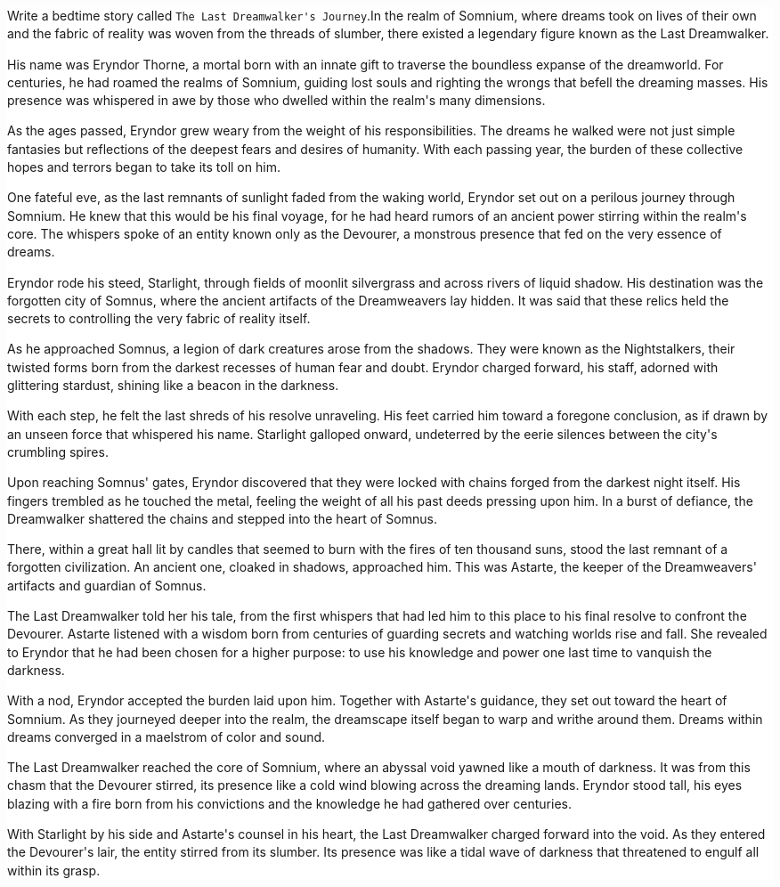 Write a bedtime story called `The Last Dreamwalker's Journey`.<start>In the realm of Somnium, where dreams took on lives of their own and the fabric of reality was woven from the threads of slumber, there existed a legendary figure known as the Last Dreamwalker.

His name was Eryndor Thorne, a mortal born with an innate gift to traverse the boundless expanse of the dreamworld. For centuries, he had roamed the realms of Somnium, guiding lost souls and righting the wrongs that befell the dreaming masses. His presence was whispered in awe by those who dwelled within the realm's many dimensions.

As the ages passed, Eryndor grew weary from the weight of his responsibilities. The dreams he walked were not just simple fantasies but reflections of the deepest fears and desires of humanity. With each passing year, the burden of these collective hopes and terrors began to take its toll on him.

One fateful eve, as the last remnants of sunlight faded from the waking world, Eryndor set out on a perilous journey through Somnium. He knew that this would be his final voyage, for he had heard rumors of an ancient power stirring within the realm's core. The whispers spoke of an entity known only as the Devourer, a monstrous presence that fed on the very essence of dreams.

Eryndor rode his steed, Starlight, through fields of moonlit silvergrass and across rivers of liquid shadow. His destination was the forgotten city of Somnus, where the ancient artifacts of the Dreamweavers lay hidden. It was said that these relics held the secrets to controlling the very fabric of reality itself.

As he approached Somnus, a legion of dark creatures arose from the shadows. They were known as the Nightstalkers, their twisted forms born from the darkest recesses of human fear and doubt. Eryndor charged forward, his staff, adorned with glittering stardust, shining like a beacon in the darkness.

With each step, he felt the last shreds of his resolve unraveling. His feet carried him toward a foregone conclusion, as if drawn by an unseen force that whispered his name. Starlight galloped onward, undeterred by the eerie silences between the city's crumbling spires.

Upon reaching Somnus' gates, Eryndor discovered that they were locked with chains forged from the darkest night itself. His fingers trembled as he touched the metal, feeling the weight of all his past deeds pressing upon him. In a burst of defiance, the Dreamwalker shattered the chains and stepped into the heart of Somnus.

There, within a great hall lit by candles that seemed to burn with the fires of ten thousand suns, stood the last remnant of a forgotten civilization. An ancient one, cloaked in shadows, approached him. This was Astarte, the keeper of the Dreamweavers' artifacts and guardian of Somnus.

The Last Dreamwalker told her his tale, from the first whispers that had led him to this place to his final resolve to confront the Devourer. Astarte listened with a wisdom born from centuries of guarding secrets and watching worlds rise and fall. She revealed to Eryndor that he had been chosen for a higher purpose: to use his knowledge and power one last time to vanquish the darkness.

With a nod, Eryndor accepted the burden laid upon him. Together with Astarte's guidance, they set out toward the heart of Somnium. As they journeyed deeper into the realm, the dreamscape itself began to warp and writhe around them. Dreams within dreams converged in a maelstrom of color and sound.

The Last Dreamwalker reached the core of Somnium, where an abyssal void yawned like a mouth of darkness. It was from this chasm that the Devourer stirred, its presence like a cold wind blowing across the dreaming lands. Eryndor stood tall, his eyes blazing with a fire born from his convictions and the knowledge he had gathered over centuries.

With Starlight by his side and Astarte's counsel in his heart, the Last Dreamwalker charged forward into the void. As they entered the Devourer's lair, the entity stirred from its slumber. Its presence was like a tidal wave of darkness that threatened to engulf all within its grasp.
